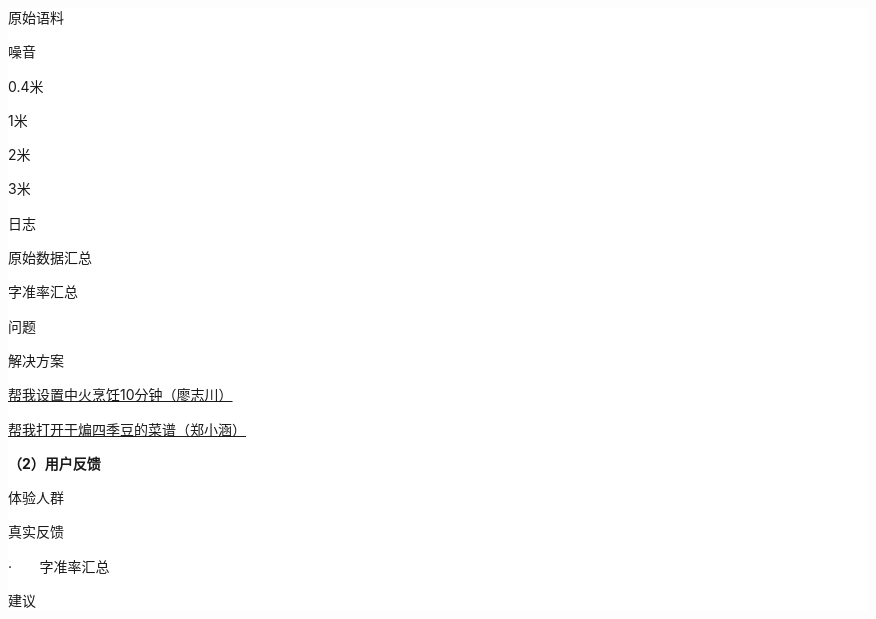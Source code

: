原始语料

噪音

0.4米

1米

2米

3米

日志

原始数据汇总

字准率汇总

问题

解决方案

[帮我设置中火烹饪10分钟（廖志川）](https://wiki.yingzi.com/download/attachments/97893365/%E5%8A%9E%E5%85%AC%E5%AE%A4%E7%8E%AF%E5%A2%83-%E5%BB%96%E5%BF%97%E5%B7%9D-%E8%AE%BE%E7%BD%AE%E6%96%B9%E6%A1%88.wav?version=1&modificationDate=1679211642634&api=v2)

  

  

  

  

  

  

  

  

  

[帮我打开干煸四季豆的菜谱（郑小涵）](https://wiki.yingzi.com/download/attachments/97893365/%E5%8A%9E%E5%85%AC%E5%AE%A4%E7%8E%AF%E5%A2%83-%E9%83%91%E5%B0%8F%E6%B6%B5-%E6%9F%A5%E6%89%BE%E8%8F%9C%E8%B0%B1.wav?version=1&modificationDate=1679219197048&api=v2)

  

  

  

  

  

  

  

  

  

**（2）用户反馈**

体验人群

真实反馈

·       字准率汇总

建议

